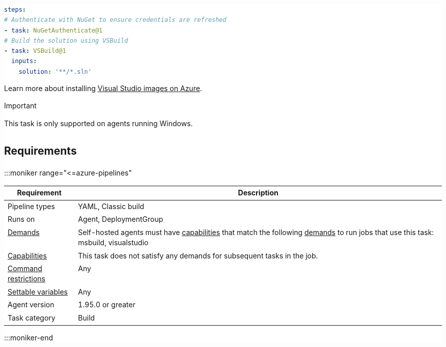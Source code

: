 ```yaml
steps:
# Authenticate with NuGet to ensure credentials are refreshed
- task: NuGetAuthenticate@1 
# Build the solution using VSBuild
- task: VSBuild@1
  inputs:
    solution: '**/*.sln' 
```
Learn more about installing [Visual Studio images on Azure](/visualstudio/install/using-visual-studio-vm).

> [!IMPORTANT]
> This task is only supported on agents running Windows.









## Requirements

:::moniker range="<=azure-pipelines"

| Requirement | Description |
|-------------|-------------|
| Pipeline types | YAML, Classic build |
| Runs on | Agent, DeploymentGroup |
| [Demands](/azure/devops/pipelines/process/demands) | Self-hosted agents must have [capabilities](/azure/devops/pipelines/agents/agents#capabilities) that match the following [demands](/azure/devops/pipelines/process/demands) to run jobs that use this task: msbuild, visualstudio |
| [Capabilities](/azure/devops/pipelines/agents/agents#capabilities) | This task does not satisfy any demands for subsequent tasks in the job. |
| [Command restrictions](/azure/devops/pipelines/security/templates#agent-logging-command-restrictions) | Any |
| [Settable variables](/azure/devops/pipelines/security/templates#agent-logging-command-restrictions) | Any |
| Agent version |  1.95.0 or greater |
| Task category | Build |

:::moniker-end






